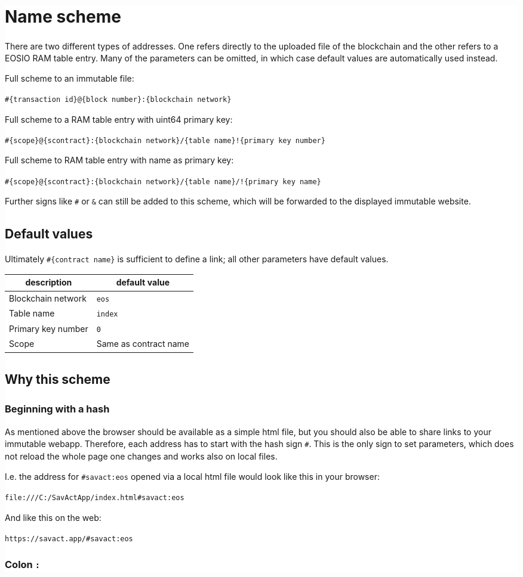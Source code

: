 # Name scheme

There are two different types of addresses. One refers directly to the uploaded file of the blockchain and the other refers to a EOSIO RAM table entry. Many of the parameters can be omitted, in which case default values are automatically used instead.

Full scheme to an immutable file:

`#{transaction id}@{block number}:{blockchain network}`

Full scheme to a RAM table entry with uint64 primary key:

`#{scope}@{scontract}:{blockchain network}/{table name}!{primary key number}`

Full scheme to RAM table entry with name as primary key:

`#{scope}@{scontract}:{blockchain network}/{table name}/!{primary key name}`

Further signs like `#` or `&` can still be added to this scheme, which will be forwarded to the displayed immutable website.

## Default values

Ultimately `#{contract name}` is sufficient to define a link; all other parameters have default values.

| description        | default value         |
| ------------------ | --------------------- |
| Blockchain network | `eos`                 |
| Table name         | `index`               |
| Primary key number | `0`                   |
| Scope              | Same as contract name |

## Why this scheme

### Beginning with a hash

As mentioned above the browser should be available as a simple html file, but you should also be able to share links to your immutable webapp. Therefore, each address has to start with the hash sign `#`. This is the only sign to set parameters, which does not reload the whole page one changes and works also on local files.

I.e. the address for `#savact:eos` opened via a local html file would look like this in your browser:

`file:///C:/SavActApp/index.html#savact:eos`

And like this on the web:

`https://savact.app/#savact:eos`

### Colon `:`
